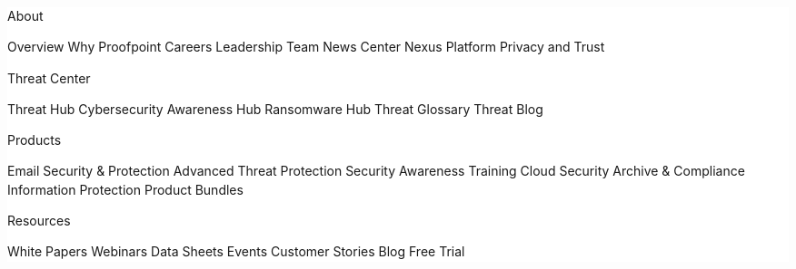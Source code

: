 






About


Overview
Why Proofpoint
Careers
Leadership Team
News Center
Nexus Platform
Privacy and Trust




Threat Center


Threat Hub
Cybersecurity Awareness Hub
Ransomware Hub
Threat Glossary
Threat Blog








Products


Email Security & Protection
Advanced Threat Protection
Security Awareness Training
Cloud Security
Archive & Compliance
Information Protection
Product Bundles




Resources


White Papers
Webinars
Data Sheets
Events
Customer Stories
Blog
Free Trial






